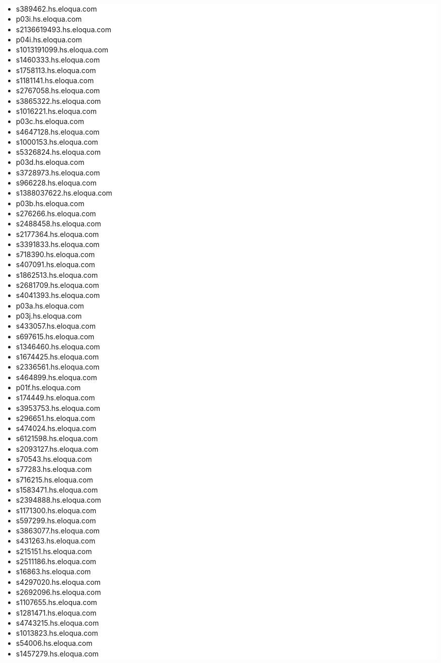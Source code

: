 * s389462.hs.eloqua.com
* p03i.hs.eloqua.com
* s2136619493.hs.eloqua.com
* p04i.hs.eloqua.com
* s1013191099.hs.eloqua.com
* s1460333.hs.eloqua.com
* s1758113.hs.eloqua.com
* s1181141.hs.eloqua.com
* s2767058.hs.eloqua.com
* s3865322.hs.eloqua.com
* s1016221.hs.eloqua.com
* p03c.hs.eloqua.com
* s4647128.hs.eloqua.com
* s1000153.hs.eloqua.com
* s5326824.hs.eloqua.com
* p03d.hs.eloqua.com
* s3728973.hs.eloqua.com
* s966228.hs.eloqua.com
* s1388037622.hs.eloqua.com
* p03b.hs.eloqua.com
* s276266.hs.eloqua.com
* s2488458.hs.eloqua.com
* s2177364.hs.eloqua.com
* s3391833.hs.eloqua.com
* s718390.hs.eloqua.com
* s407091.hs.eloqua.com
* s1862513.hs.eloqua.com
* s2681709.hs.eloqua.com
* s4041393.hs.eloqua.com
* p03a.hs.eloqua.com
* p03j.hs.eloqua.com
* s433057.hs.eloqua.com
* s697615.hs.eloqua.com
* s1346460.hs.eloqua.com
* s1674425.hs.eloqua.com
* s2336561.hs.eloqua.com
* s464899.hs.eloqua.com
* p01f.hs.eloqua.com
* s174449.hs.eloqua.com
* s3953753.hs.eloqua.com
* s296651.hs.eloqua.com
* s474024.hs.eloqua.com
* s6121598.hs.eloqua.com
* s2093127.hs.eloqua.com
* s70543.hs.eloqua.com
* s77283.hs.eloqua.com
* s716215.hs.eloqua.com
* s1583471.hs.eloqua.com
* s2394888.hs.eloqua.com
* s1171300.hs.eloqua.com
* s597299.hs.eloqua.com
* s3863077.hs.eloqua.com
* s431263.hs.eloqua.com
* s215151.hs.eloqua.com
* s2511186.hs.eloqua.com
* s16863.hs.eloqua.com
* s4297020.hs.eloqua.com
* s2692096.hs.eloqua.com
* s1107655.hs.eloqua.com
* s1281471.hs.eloqua.com
* s4743215.hs.eloqua.com
* s1013823.hs.eloqua.com
* s54006.hs.eloqua.com
* s1457279.hs.eloqua.com